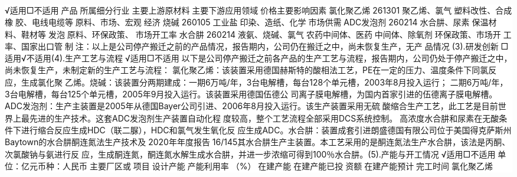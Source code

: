 √适用□不适用
产品
所属细分行业
主要上游原材料
主要下游应用领域
价格主要影响因素
氯化聚乙烯
261301
聚乙烯、氯气
塑料改性、合成橡
胶、电线电缆等
原料、市场、宏观
经济
烧碱
260105
工业盐
印染、造纸、化学
市场供需
ADC发泡剂
260214
水合肼、尿素
保温材料、鞋材等
发泡
原料、环保政策、
市场开工率
水合肼
260214
液氨、烧碱、氯气
农药中间体、医药
中间体、除氧剂
环保政策、市场开
工率、国家出口管
制
注：以上是公司停产搬迁之前的产品情况，报告期内，公司仍在搬迁之中，尚未恢复生产，无产
品情况
(3).研发创新
□适用√不适用(4).生产工艺与流程
√适用□不适用
以下是公司停产搬迁之前各产品的生产工艺与流程，报告期内，公司仍处于停产搬迁之中，
尚未恢复生产，未制定新的生产工艺与流程：
氯化聚乙烯：该装置采用德国赫斯特的酸相法工艺，PE在一定的压力、温度条件下同氯反应，生成氯化聚
乙烯。烧碱：该装置分两期建成：一期6万吨/年，3台电解槽，每台128个单元槽，2003年8月投入运行；
二期6万吨/年，3台电解槽，每台125个单元槽，2005年9月投入运行。该装置采用德国伍德公
司离子膜电解槽，为国内首家引进的伍德离子膜电解槽。ADC发泡剂：生产主装置是2005年从德国Bayer公司引进、2006年8月投入运行。该生产装置采用无硫
酸缩合生产工艺，此工艺是目前世界上最先进的生产技术。这套ADC发泡剂生产装置自动化程
度较高，整个工艺流程全部采用DCS系统控制。
高浓度水合肼和尿素在无酸条件下进行缩合反应生成HDC（联二脲），HDC和氯气发生氧化反
应生成ADC。水合肼：装置成套引进朗盛德国有限公司位于美国得克萨斯州Baytown的水合肼酮连氮法生产技术及
2020年年度报告
16/145其水合肼生产主装置。本工艺采用的是酮连氮法生产水合肼，该法是丙酮、次氯酸钠与氨进行反
应，生成酮连氮，酮连氮水解生成水合肼，并进一步浓缩可得到100％水合肼。(5).产能与开工情况
√适用□不适用
单位：亿元币种：人民币
主要厂区或
项目
设计产能
产能利用率
（%）
在建产能
在建产能已投
资额
在建产能预计
完工时间
氯化聚乙烯